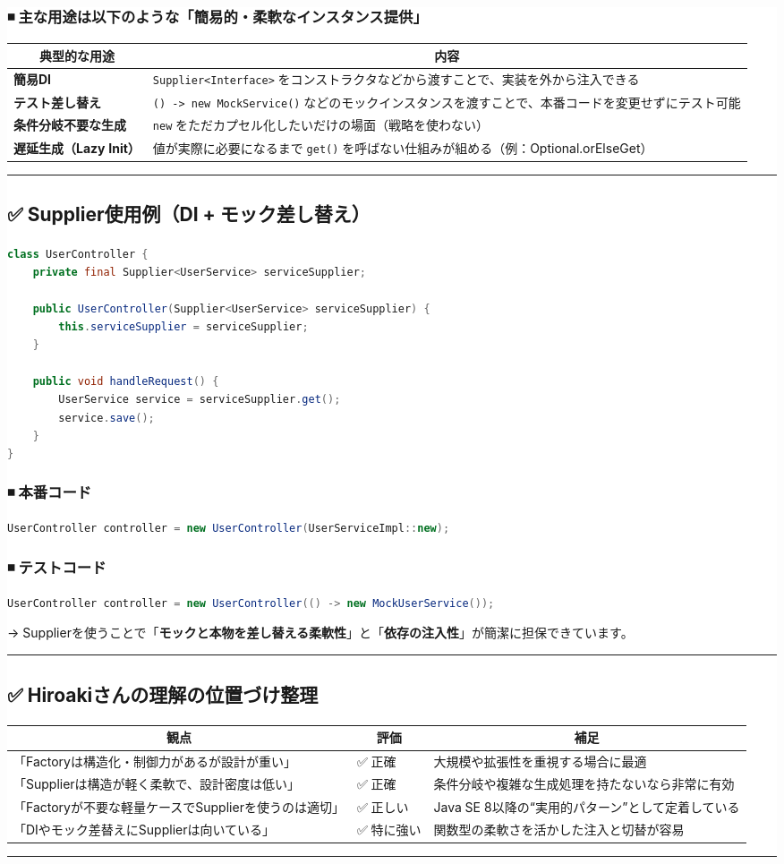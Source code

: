 ### ◾ 主な用途は以下のような「簡易的・柔軟なインスタンス提供」

| 典型的な用途 | 内容 |
| --- | --- |
| **簡易DI** | `Supplier<Interface>` をコンストラクタなどから渡すことで、実装を外から注入できる |
| **テスト差し替え** | `() -> new MockService()` などのモックインスタンスを渡すことで、本番コードを変更せずにテスト可能 |
| **条件分岐不要な生成** | `new` をただカプセル化したいだけの場面（戦略を使わない） |
| **遅延生成（Lazy Init）** | 値が実際に必要になるまで `get()` を呼ばない仕組みが組める（例：Optional.orElseGet） |

---

## ✅ Supplier使用例（DI + モック差し替え）

```java
class UserController {
    private final Supplier<UserService> serviceSupplier;

    public UserController(Supplier<UserService> serviceSupplier) {
        this.serviceSupplier = serviceSupplier;
    }

    public void handleRequest() {
        UserService service = serviceSupplier.get();
        service.save();
    }
}
```

### ◾ 本番コード

```java
UserController controller = new UserController(UserServiceImpl::new);
```

### ◾ テストコード

```java
UserController controller = new UserController(() -> new MockUserService());
```

→ Supplierを使うことで「**モックと本物を差し替える柔軟性**」と「**依存の注入性**」が簡潔に担保できています。

---

## ✅ Hiroakiさんの理解の位置づけ整理

| 観点 | 評価 | 補足 |
| --- | --- | --- |
| 「Factoryは構造化・制御力があるが設計が重い」 | ✅ 正確 | 大規模や拡張性を重視する場合に最適 |
| 「Supplierは構造が軽く柔軟で、設計密度は低い」 | ✅ 正確 | 条件分岐や複雑な生成処理を持たないなら非常に有効 |
| 「Factoryが不要な軽量ケースでSupplierを使うのは適切」 | ✅ 正しい | Java SE 8以降の“実用的パターン”として定着している |
| 「DIやモック差替えにSupplierは向いている」 | ✅ 特に強い | 関数型の柔軟さを活かした注入と切替が容易 |

---